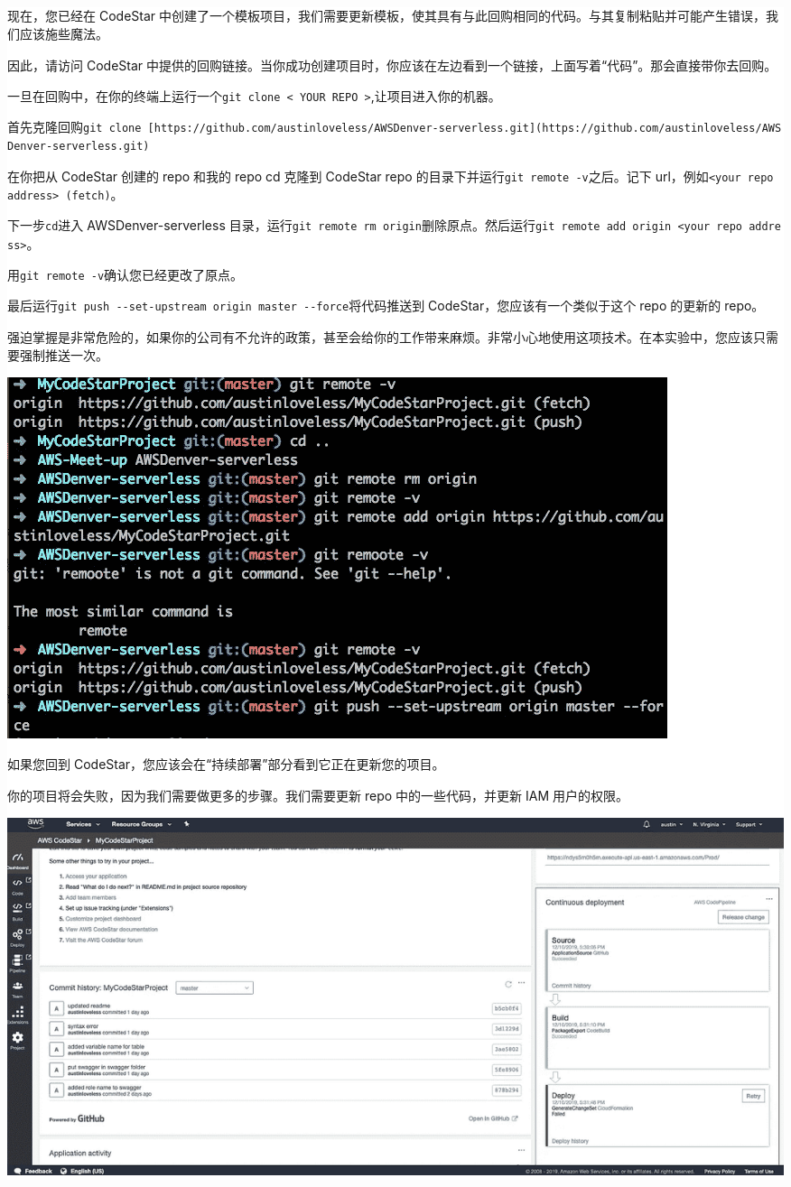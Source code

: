 现在，您已经在 CodeStar 中创建了一个模板项目，我们需要更新模板，使其具有与此回购相同的代码。与其复制粘贴并可能产生错误，我们应该施些魔法。

因此，请访问 CodeStar 中提供的回购链接。当你成功创建项目时，你应该在左边看到一个链接，上面写着“代码”。那会直接带你去回购。

一旦在回购中，在你的终端上运行一个`git clone < YOUR REPO >`,让项目进入你的机器。

首先克隆回购`git clone [https://github.com/austinloveless/AWSDenver-serverless.git](https://github.com/austinloveless/AWSDenver-serverless.git)`

在你把从 CodeStar 创建的 repo 和我的 repo cd 克隆到 CodeStar repo 的目录下并运行`git remote -v`之后。记下 url，例如`<your repo address> (fetch)`。

下一步`cd`进入 AWSDenver-serverless 目录，运行`git remote rm origin`删除原点。然后运行`git remote add origin <your repo address>`。

用`git remote -v`确认您已经更改了原点。

最后运行`git push --set-upstream origin master --force`将代码推送到 CodeStar，您应该有一个类似于这个 repo 的更新的 repo。

强迫掌握是非常危险的，如果你的公司有不允许的政策，甚至会给你的工作带来麻烦。非常小心地使用这项技术。在本实验中，您应该只需要强制推送一次。

![](img/1839ef6218d650ad1e36d31ac15b466d.png)

如果您回到 CodeStar，您应该会在“持续部署”部分看到它正在更新您的项目。

你的项目将会失败，因为我们需要做更多的步骤。我们需要更新 repo 中的一些代码，并更新 IAM 用户的权限。

![](img/22d91e60c6fdafcc62a13ebdac6d5999.png)
